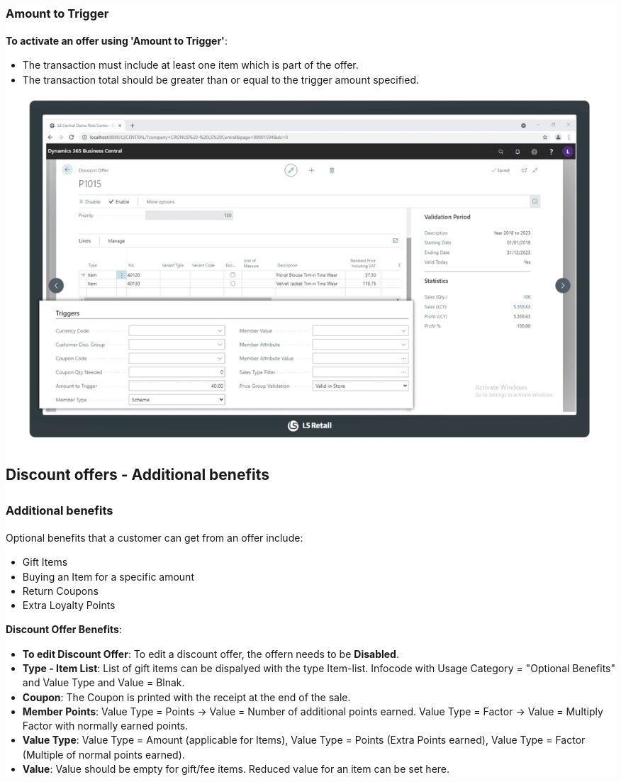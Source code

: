 ### Amount to Trigger

**To activate an offer using 'Amount to Trigger'**:

* The transaction must include at least one item which is part of the offer.
* The transaction total should be greater than or equal to the trigger amount specified.

![AmountToTrigger](/images/202411/AmountToTrigger.png)

## Discount offers - Additional benefits

### Additional benefits

Optional benefits that a customer can get from an offer include: 

* Gift Items
* Buying an Item for a specific amount
* Return Coupons
* Extra Loyalty Points

**Discount Offer Benefits**:

* **To edit Discount Offer**: To edit a discount offer, the offern needs to be **Disabled**.
* **Type - Item List**: List of gift items can be dispalyed with the type Item-list. Infocode with Usage Category = "Optional Benefits" and Value Type and Value = Blnak.
* **Coupon**: The Coupon is printed with the receipt at the end of the sale.
* **Member Points**: Value Type = Points -> Value = Number of additional points earned. Value Type = Factor -> Value = Multiply Factor with normally earned points.
* **Value Type**: Value Type = Amount (applicable for Items), Value Type = Points (Extra Points earned), Value Type = Factor (Multiple of normal points earned).
* **Value**: Value should be empty for gift/fee items. Reduced value for an item can be set here.
